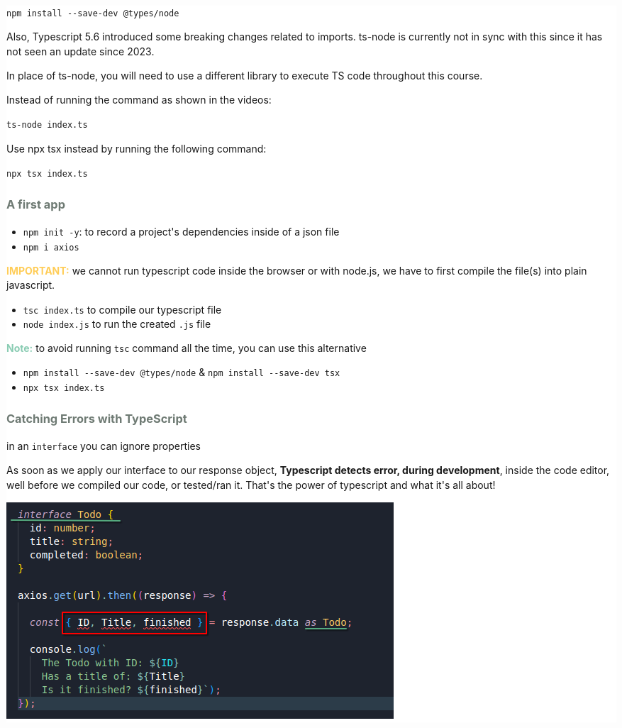 `npm install --save-dev @types/node`

Also, Typescript 5.6 introduced some breaking changes related to imports. ts-node is currently not in sync with this since it has not seen an update since 2023.

In place of ts-node, you will need to use a different library to execute TS code throughout this course.

Instead of running the command as shown in the videos:

`ts-node index.ts`

Use npx tsx instead by running the following command:

`npx tsx index.ts`

### **<span style='color: #6e7a73'>A first app**

- `npm init -y`: to record a project's dependencies inside of a json file
- `npm i axios`

**<span style='color: #ffcd58'>IMPORTANT:** we cannot run typescript code inside the browser or with node.js, we have to first compile the file(s) into plain javascript.

- `tsc index.ts` to compile our typescript file
- `node index.js` to run the created `.js` file

**<span style='color: #8accb3'> Note:** to avoid running `tsc` command all the time, you can use this alternative

- `npm install --save-dev @types/node` & `npm install --save-dev tsx`
- `npx tsx index.ts`

### **<span style='color: #6e7a73'>Catching Errors with TypeScript**

in an `interface` you can ignore properties

As soon as we apply our interface to our response object, **Typescript detects error, during development**, inside the code editor, well before we compiled our code, or tested/ran it. That's the power of typescript and what it's all about!

![image info](./_notes/0_sc5.png)
